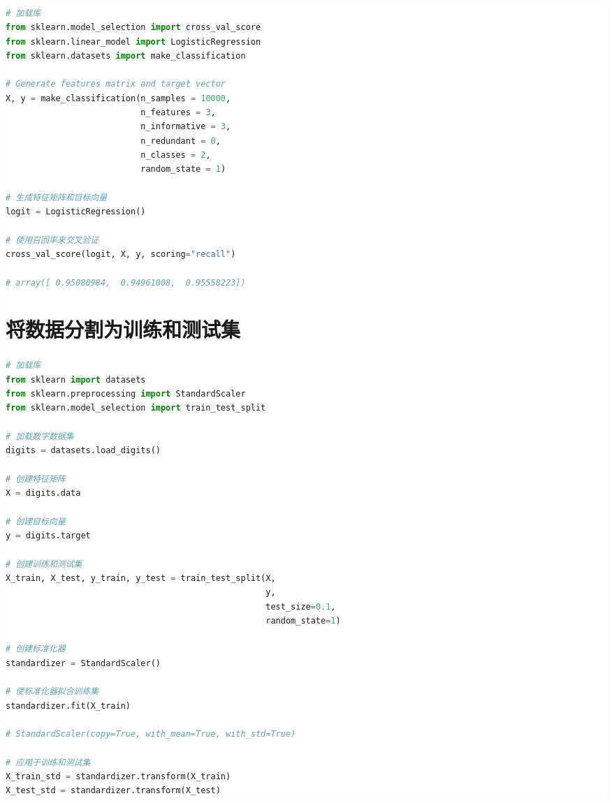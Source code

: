 ```py
# 加载库
from sklearn.model_selection import cross_val_score
from sklearn.linear_model import LogisticRegression
from sklearn.datasets import make_classification

# Generate features matrix and target vector
X, y = make_classification(n_samples = 10000,
                           n_features = 3,
                           n_informative = 3,
                           n_redundant = 0,
                           n_classes = 2,
                           random_state = 1)

# 生成特征矩阵和目标向量
logit = LogisticRegression()

# 使用召回率来交叉验证
cross_val_score(logit, X, y, scoring="recall")

# array([ 0.95080984,  0.94961008,  0.95558223]) 
```

# 将数据分割为训练和测试集

```py
# 加载库
from sklearn import datasets
from sklearn.preprocessing import StandardScaler
from sklearn.model_selection import train_test_split

# 加载数字数据集
digits = datasets.load_digits()

# 创建特征矩阵
X = digits.data

# 创建目标向量
y = digits.target

# 创建训练和测试集
X_train, X_test, y_train, y_test = train_test_split(X, 
                                                    y, 
                                                    test_size=0.1, 
                                                    random_state=1)

# 创建标准化器
standardizer = StandardScaler()

# 使标准化器拟合训练集
standardizer.fit(X_train)

# StandardScaler(copy=True, with_mean=True, with_std=True) 

# 应用于训练和测试集
X_train_std = standardizer.transform(X_train)
X_test_std = standardizer.transform(X_test)
```
